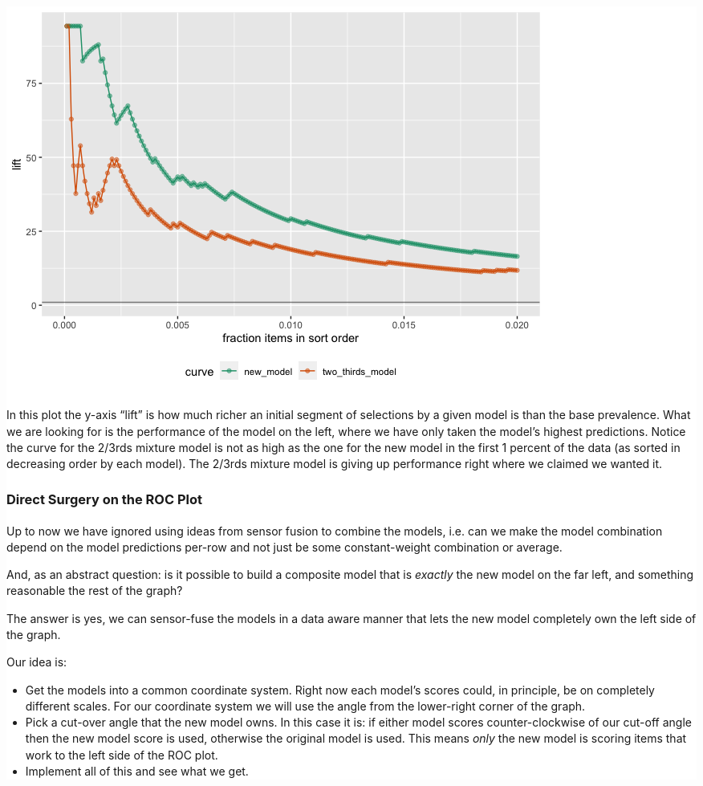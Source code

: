 ![](ROC_patch_files/figure-gfm/unnamed-chunk-13-1.png)

In this plot the y-axis “lift” is how much richer an initial segment of
selections by a given model is than the base prevalence. What we are
looking for is the performance of the model on the left, where we have
only taken the model’s highest predictions. Notice the curve for the
2/3rds mixture model is not as high as the one for the new model in the
first 1 percent of the data (as sorted in decreasing order by each
model). The 2/3rds mixture model is giving up performance right where we
claimed we wanted it.

### Direct Surgery on the ROC Plot

Up to now we have ignored using ideas from sensor fusion to combine the
models, i.e. can we make the model combination depend on the model
predictions per-row and not just be some constant-weight combination or
average.

And, as an abstract question: is it possible to build a composite model
that is *exactly* the new model on the far left, and something
reasonable the rest of the graph?

The answer is yes, we can sensor-fuse the models in a data aware manner
that lets the new model completely own the left side of the graph.

Our idea is:

  - Get the models into a common coordinate system. Right now each
    model’s scores could, in principle, be on completely different
    scales. For our coordinate system we will use the angle from the
    lower-right corner of the graph.
  - Pick a cut-over angle that the new model owns. In this case it is:
    if either model scores counter-clockwise of our cut-off angle then
    the new model score is used, otherwise the original model is used.
    This means *only* the new model is scoring items that work to the
    left side of the ROC plot.
  - Implement all of this and see what we get.
